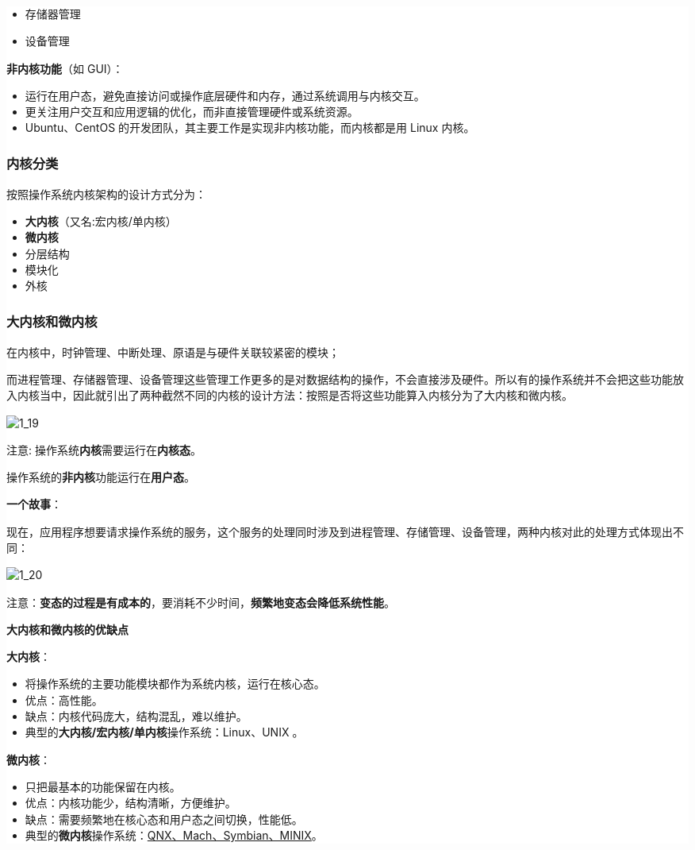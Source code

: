   * 存储器管理

  * 设备管理

**非内核功能**（如 GUI）：

* 运行在用户态，避免直接访问或操作底层硬件和内存，通过系统调用与内核交互。
* 更关注用户交互和应用逻辑的优化，而非直接管理硬件或系统资源。
* Ubuntu、CentOS 的开发团队，其主要工作是实现非内核功能，而内核都是用 Linux 内核。



 ### 内核分类

按照操作系统内核架构的设计方式分为：

* **大内核**（又名:宏内核/单内核）
* **微内核**
* 分层结构
* 模块化
* 外核



### 大内核和微内核

在内核中，时钟管理、中断处理、原语是与硬件关联较紧密的模块；

而进程管理、存储器管理、设备管理这些管理工作更多的是对数据结构的操作，不会直接涉及硬件。所以有的操作系统并不会把这些功能放入内核当中，因此就引出了两种截然不同的内核的设计方法：按照是否将这些功能算入内核分为了大内核和微内核。

![1_19](C:\Users\25394\Desktop\md\操作系统\picture\1_19.jpg)

注意:
操作系统**内核**需要运行在**内核态**。

操作系统的**非内核**功能运行在**用户态**。



**一个故事**：

现在，应用程序想要请求操作系统的服务，这个服务的处理同时涉及到进程管理、存储管理、设备管理，两种内核对此的处理方式体现出不同：

![1_20](C:\Users\25394\Desktop\md\操作系统\picture\1_20.jpg)

注意：**变态的过程是有成本的**，要消耗不少时间，**频繁地变态会降低系统性能**。



**大内核和微内核的优缺点**

**大内核**：

* 将操作系统的主要功能模块都作为系统内核，运行在核心态。
* 优点：高性能。
* 缺点：内核代码庞大，结构混乱，难以维护。
* 典型的**大内核/宏内核/单内核**操作系统：Linux、UNIX 。

**微内核**：

* 只把最基本的功能保留在内核。
* 优点：内核功能少，结构清晰，方便维护。
* 缺点：需要频繁地在核心态和用户态之间切换，性能低。
* 典型的**微内核**操作系统：<a id="back some OS" href="#some OS">QNX、Mach、Symbian、MINIX</a>。
